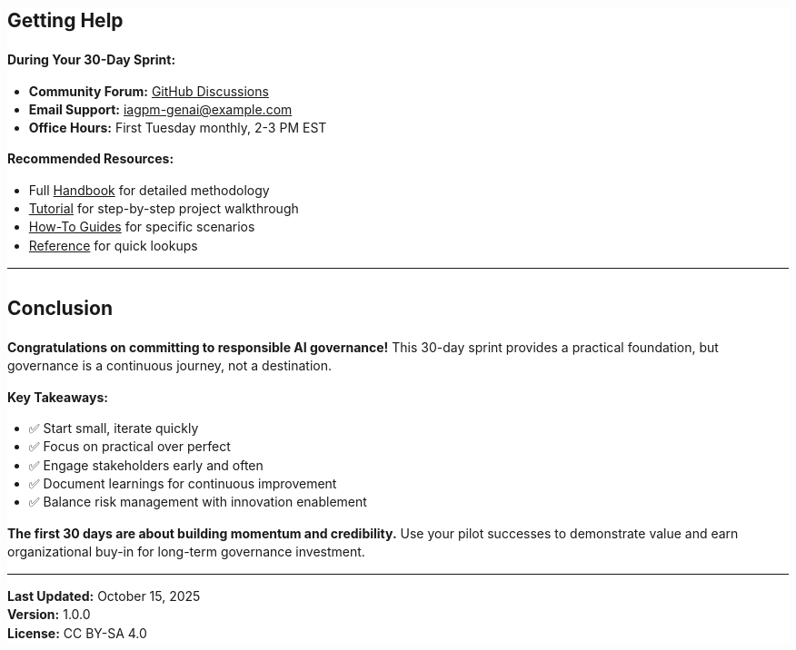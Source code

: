 
## Getting Help

**During Your 30-Day Sprint:**
- **Community Forum:** [GitHub Discussions](https://github.com/your-org/iagpm-genai/discussions)
- **Email Support:** [iagpm-genai@example.com](mailto:iagpm-genai@example.com)
- **Office Hours:** First Tuesday monthly, 2-3 PM EST

**Recommended Resources:**
- Full [Handbook](Handbook.md) for detailed methodology
- [Tutorial](Tutorial.md) for step-by-step project walkthrough
- [How-To Guides](Howto.md) for specific scenarios
- [Reference](Reference.md) for quick lookups

---

## Conclusion

**Congratulations on committing to responsible AI governance!** This 30-day sprint provides a practical foundation, but governance is a continuous journey, not a destination.

**Key Takeaways:**
- ✅ Start small, iterate quickly
- ✅ Focus on practical over perfect
- ✅ Engage stakeholders early and often
- ✅ Document learnings for continuous improvement
- ✅ Balance risk management with innovation enablement

**The first 30 days are about building momentum and credibility.** Use your pilot successes to demonstrate value and earn organizational buy-in for long-term governance investment.

---

**Last Updated:** October 15, 2025  
**Version:** 1.0.0  
**License:** CC BY-SA 4.0
